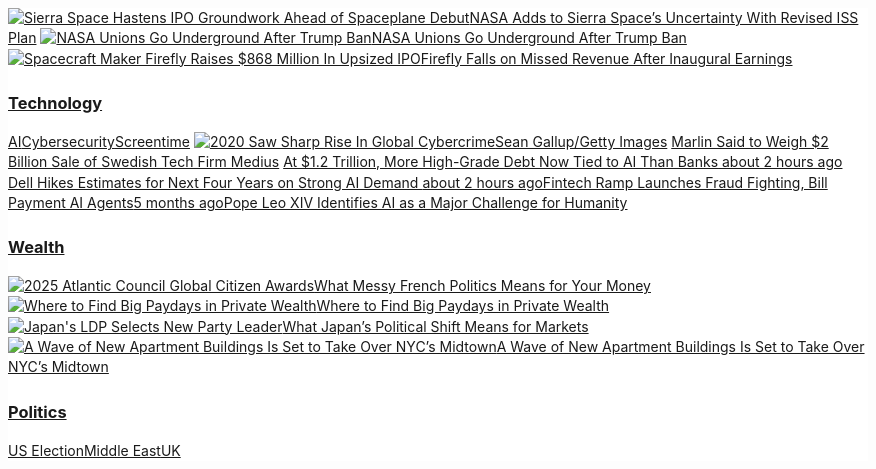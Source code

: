 [![Sierra Space Hastens IPO Groundwork Ahead of Spaceplane Debut](https://assets.bwbx.io/images/users/iqjWHBFdfxIU/iWlZpBnjxbzA/v1/370x247.jpg)](https://www.bloomberg.com/news/articles/2025-09-25/nasa-adds-to-sierra-space-s-uncertainty-with-revised-iss-plan?srnd=homepage-asia)[NASA Adds to Sierra Space’s Uncertainty With Revised ISS Plan](https://www.bloomberg.com/news/articles/2025-09-25/nasa-adds-to-sierra-space-s-uncertainty-with-revised-iss-plan?srnd=homepage-asia)
[![NASA Unions Go Underground After Trump Ban](https://assets.bwbx.io/images/users/iqjWHBFdfxIU/i2UHaXCgV9nk/v0/370x247.jpg)](https://www.bloomberg.com/news/newsletters/2025-09-24/trump-bans-nasa-worker-union-collective-bargaining?srnd=homepage-asia)[NASA Unions Go Underground After Trump Ban](https://www.bloomberg.com/news/newsletters/2025-09-24/trump-bans-nasa-worker-union-collective-bargaining?srnd=homepage-asia)
[![Spacecraft Maker Firefly Raises $868 Million In Upsized IPO](https://assets.bwbx.io/images/users/iqjWHBFdfxIU/i3OsUW6mOtjM/v1/370x247.jpg)](https://www.bloomberg.com/news/articles/2025-09-22/firefly-falls-on-missed-revenue-after-inaugural-earnings-release?srnd=homepage-asia)[Firefly Falls on Missed Revenue After Inaugural Earnings](https://www.bloomberg.com/news/articles/2025-09-22/firefly-falls-on-missed-revenue-after-inaugural-earnings-release?srnd=homepage-asia)
### [Technology](https://www.bloomberg.com/technology)
[AI](https://www.bloomberg.com/ai?srnd=homepage-asia)[Cybersecurity](https://www.bloomberg.com/technology/cybersecurity?srnd=homepage-asia)[Screentime](https://www.bloomberg.com/screentime?srnd=homepage-asia)
[![2020 Saw Sharp Rise In Global Cybercrime](https://assets.bwbx.io/images/users/iqjWHBFdfxIU/iYz46qEPlPGc/v1/715x477.jpg)Sean Gallup/Getty Images](https://www.bloomberg.com/news/articles/2025-10-07/marlin-said-to-weigh-2-billion-sale-of-swedish-tech-firm-medius?srnd=homepage-asia)
[Marlin Said to Weigh $2 Billion Sale of Swedish Tech Firm Medius](https://www.bloomberg.com/news/articles/2025-10-07/marlin-said-to-weigh-2-billion-sale-of-swedish-tech-firm-medius?srnd=homepage-asia)
[At $1.2 Trillion, More High-Grade Debt Now Tied to AI Than Banks](https://www.bloomberg.com/news/articles/2025-10-07/jpmorgan-says-1-2-trillion-debt-tied-to-ai-tops-bank-high-grade?srnd=homepage-asia)[ about 2 hours ago Dell Hikes Estimates for Next Four Years on Strong AI Demand ](https://www.bloomberg.com/news/articles/2025-10-07/dell-raises-estimates-for-next-four-years-on-booming-ai-demand?srnd=homepage-asia)
[about 2 hours agoFintech Ramp Launches Fraud Fighting, Bill Payment AI Agents](https://www.bloomberg.com/news/articles/2025-10-07/fintech-ramp-launches-fraud-fighting-bill-payment-ai-agents?srnd=homepage-asia)[5 months agoPope Leo XIV Identifies AI as a Major Challenge for Humanity](https://www.bloomberg.com/en/news/thp/2025-05-10/urgent-pope-leo-xiv-lays-out-his-vision-of-papacy-identifies-ai-as-a-main-challenge-for-humanity?srnd=homepage-asia)
### [Wealth](https://www.bloomberg.com/wealth)
[![2025 Atlantic Council Global Citizen Awards](https://assets.bwbx.io/images/users/iqjWHBFdfxIU/iTEYLGUzPr5Y/v0/370x247.jpg)](https://www.bloomberg.com/news/newsletters/2025-10-07/what-messy-french-politics-means-for-your-money?srnd=homepage-asia)[What Messy French Politics Means for Your Money](https://www.bloomberg.com/news/newsletters/2025-10-07/what-messy-french-politics-means-for-your-money?srnd=homepage-asia)
[![Where to Find Big Paydays in Private Wealth](https://assets.bwbx.io/images/users/iqjWHBFdfxIU/iM_O.PvqLbv4/v1/370x247.jpg)](https://www.bloomberg.com/news/newsletters/2025-10-07/private-wealth-salaries-how-to-make-1-million?srnd=homepage-asia)[Where to Find Big Paydays in Private Wealth](https://www.bloomberg.com/news/newsletters/2025-10-07/private-wealth-salaries-how-to-make-1-million?srnd=homepage-asia)
[![Japan's LDP Selects New Party Leader](https://assets.bwbx.io/images/users/iqjWHBFdfxIU/ivsPUi65aZ4U/v0/370x247.jpg)](https://www.bloomberg.com/news/newsletters/2025-10-06/what-japan-s-political-shift-means-for-markets?srnd=homepage-asia)[What Japan’s Political Shift Means for Markets](https://www.bloomberg.com/news/newsletters/2025-10-06/what-japan-s-political-shift-means-for-markets?srnd=homepage-asia)
[![A Wave of New Apartment Buildings Is Set to Take Over NYC’s Midtown](https://assets.bwbx.io/images/users/iqjWHBFdfxIU/irNLgY5vxA.k/v1/370x247.jpg)](https://www.bloomberg.com/graphics/2025-nyc-midtown-office-conversions?srnd=homepage-asia)[A Wave of New Apartment Buildings Is Set to Take Over NYC’s Midtown](https://www.bloomberg.com/graphics/2025-nyc-midtown-office-conversions?srnd=homepage-asia)
### [Politics](https://www.bloomberg.com/politics)
[US Election](https://www.bloomberg.com/election-2024?srnd=homepage-asia)[Middle East](https://www.bloomberg.com/middle-east-politics?srnd=homepage-asia)[UK](https://www.bloomberg.com/uk-politics?srnd=homepage-asia)